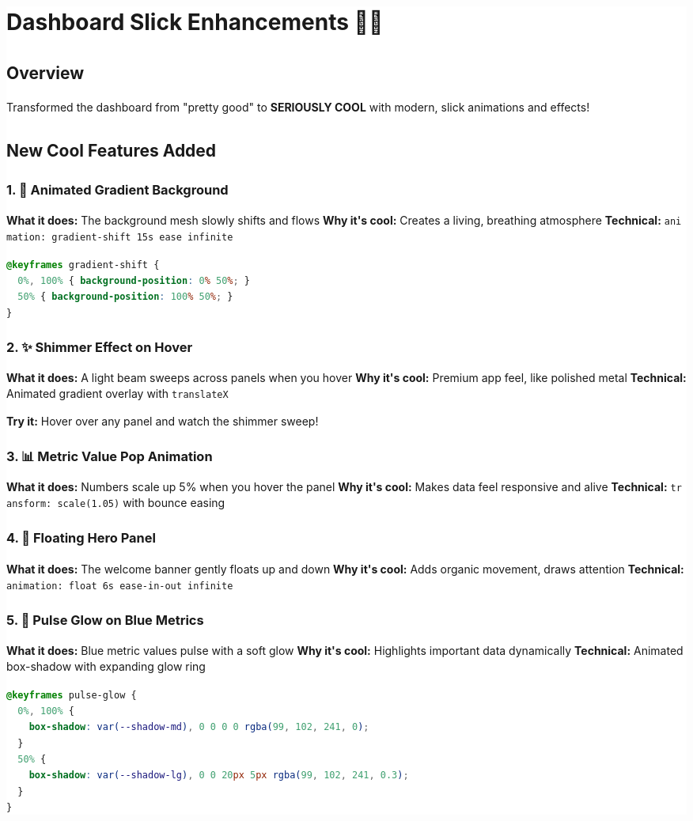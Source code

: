 # Dashboard Slick Enhancements 🎨✨

## Overview

Transformed the dashboard from "pretty good" to **SERIOUSLY COOL** with modern, slick animations and effects!

## New Cool Features Added

### 1. 🌊 Animated Gradient Background
**What it does:** The background mesh slowly shifts and flows
**Why it's cool:** Creates a living, breathing atmosphere
**Technical:** `animation: gradient-shift 15s ease infinite`

```css
@keyframes gradient-shift {
  0%, 100% { background-position: 0% 50%; }
  50% { background-position: 100% 50%; }
}
```

### 2. ✨ Shimmer Effect on Hover
**What it does:** A light beam sweeps across panels when you hover
**Why it's cool:** Premium app feel, like polished metal
**Technical:** Animated gradient overlay with `translateX`

**Try it:** Hover over any panel and watch the shimmer sweep!

### 3. 📊 Metric Value Pop Animation
**What it does:** Numbers scale up 5% when you hover the panel
**Why it's cool:** Makes data feel responsive and alive
**Technical:** `transform: scale(1.05)` with bounce easing

### 4. 🎈 Floating Hero Panel
**What it does:** The welcome banner gently floats up and down
**Why it's cool:** Adds organic movement, draws attention
**Technical:** `animation: float 6s ease-in-out infinite`

### 5. 💙 Pulse Glow on Blue Metrics
**What it does:** Blue metric values pulse with a soft glow
**Why it's cool:** Highlights important data dynamically
**Technical:** Animated box-shadow with expanding glow ring

```css
@keyframes pulse-glow {
  0%, 100% {
    box-shadow: var(--shadow-md), 0 0 0 0 rgba(99, 102, 241, 0);
  }
  50% {
    box-shadow: var(--shadow-lg), 0 0 20px 5px rgba(99, 102, 241, 0.3);
  }
}
```

